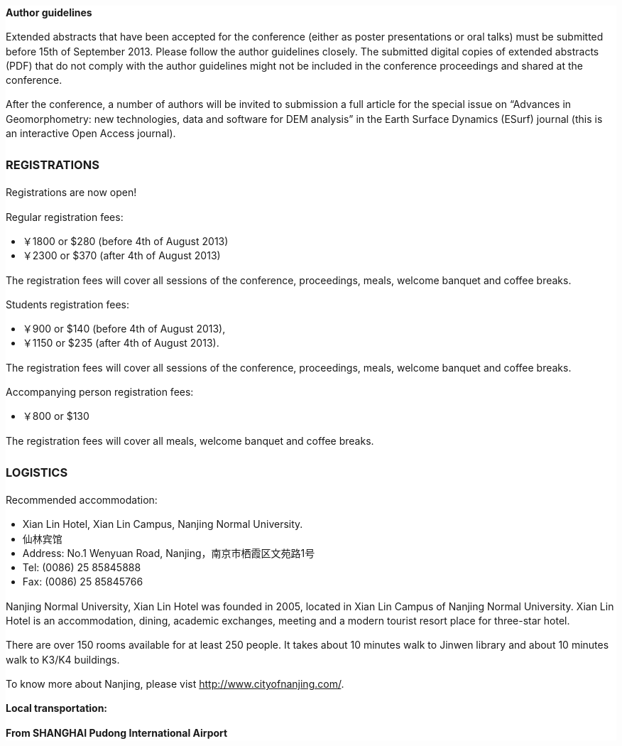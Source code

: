 **Author guidelines**

Extended abstracts that have been accepted for the conference (either as poster presentations or oral talks) must be submitted before 15th of September 2013. Please follow the author guidelines closely. The submitted digital copies of extended abstracts (PDF) that do not comply with the author guidelines might not be included in the conference proceedings and shared at the conference.

After the conference, a number of authors will be invited to submission a full article for the special issue on “Advances in Geomorphometry: new technologies, data and software for DEM analysis” in the Earth Surface Dynamics (ESurf) journal (this is an interactive Open Access journal).


### REGISTRATIONS

Registrations are now open!

Regular registration fees:
- ￥1800 or $280 (before 4th of August 2013)
- ￥2300 or $370 (after 4th of August 2013)

The registration fees will cover all sessions of the conference, proceedings, meals, welcome banquet and coffee breaks.

Students registration fees:
- ￥900 or $140 (before 4th of August 2013),
- ￥1150 or $235 (after 4th of August 2013).

The registration fees will cover all sessions of the conference, proceedings, meals, welcome banquet and coffee breaks.

Accompanying person registration fees:
- ￥800 or $130

The registration fees will cover all meals, welcome banquet and coffee breaks.


### LOGISTICS
Recommended accommodation:

- Xian Lin Hotel, Xian Lin Campus, Nanjing Normal University.
- 仙林宾馆
- Address: No.1 Wenyuan Road, Nanjing，南京市栖霞区文苑路1号
- Tel: (0086) 25 85845888
- Fax: (0086) 25 85845766

Nanjing Normal University, Xian Lin Hotel was founded in 2005, located in Xian Lin Campus of Nanjing Normal University. Xian Lin Hotel is an accommodation, dining, academic exchanges, meeting and a modern tourist resort place for three-star hotel.

There are over 150 rooms available for at least 250 people. It takes about 10 minutes walk to Jinwen library and about 10 minutes walk to K3/K4 buildings.

 

To know more about Nanjing, please vist http://www.cityofnanjing.com/.

**Local transportation:**

**From SHANGHAI Pudong International Airport**
